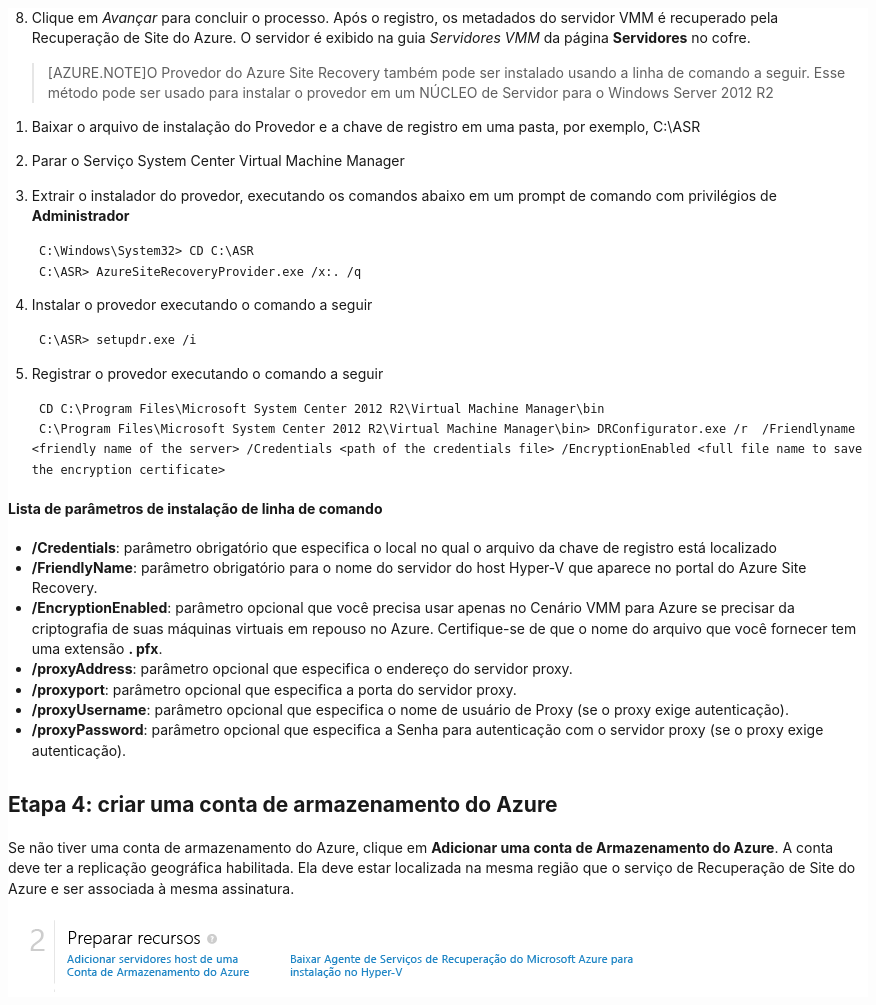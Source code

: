 
8. Clique em *Avançar* para concluir o processo. Após o registro, os metadados do servidor VMM é recuperado pela Recuperação de Site do Azure. O servidor é exibido na guia *Servidores VMM* da página **Servidores** no cofre.

>[AZURE.NOTE]O Provedor do Azure Site Recovery também pode ser instalado usando a linha de comando a seguir. Esse método pode ser usado para instalar o provedor em um NÚCLEO de Servidor para o Windows Server 2012 R2

1. Baixar o arquivo de instalação do Provedor e a chave de registro em uma pasta, por exemplo, C:\\ASR
1. Parar o Serviço System Center Virtual Machine Manager
1. Extrair o instalador do provedor, executando os comandos abaixo em um prompt de comando com privilégios de **Administrador**

    	C:\Windows\System32> CD C:\ASR
    	C:\ASR> AzureSiteRecoveryProvider.exe /x:. /q
1. Instalar o provedor executando o comando a seguir

		C:\ASR> setupdr.exe /i
1. Registrar o provedor executando o comando a seguir

    	CD C:\Program Files\Microsoft System Center 2012 R2\Virtual Machine Manager\bin
    	C:\Program Files\Microsoft System Center 2012 R2\Virtual Machine Manager\bin> DRConfigurator.exe /r  /Friendlyname <friendly name of the server> /Credentials <path of the credentials file> /EncryptionEnabled <full file name to save the encryption certificate>       

  
#### Lista de parâmetros de instalação de linha de comando

 - **/Credentials**: parâmetro obrigatório que especifica o local no qual o arquivo da chave de registro está localizado  
 - **/FriendlyName**: parâmetro obrigatório para o nome do servidor do host Hyper-V que aparece no portal do Azure Site Recovery.
 - **/EncryptionEnabled**: parâmetro opcional que você precisa usar apenas no Cenário VMM para Azure se precisar da criptografia de suas máquinas virtuais em repouso no Azure. Certifique-se de que o nome do arquivo que você fornecer tem uma extensão **. pfx**.
 - **/proxyAddress**: parâmetro opcional que especifica o endereço do servidor proxy.
 - **/proxyport**: parâmetro opcional que especifica a porta do servidor proxy.
 - **/proxyUsername**: parâmetro opcional que especifica o nome de usuário de Proxy (se o proxy exige autenticação).
 - **/proxyPassword**: parâmetro opcional que especifica a Senha para autenticação com o servidor proxy (se o proxy exige autenticação).  


## Etapa 4: criar uma conta de armazenamento do Azure

Se não tiver uma conta de armazenamento do Azure, clique em **Adicionar uma conta de Armazenamento do Azure**. A conta deve ter a replicação geográfica habilitada. Ela deve estar localizada na mesma região que o serviço de Recuperação de Site do Azure e ser associada à mesma assinatura.


![Conta de armazenamento](./media/site-recovery-vmm-to-azure/ASRE2AVMM_StorageAgent.png)
